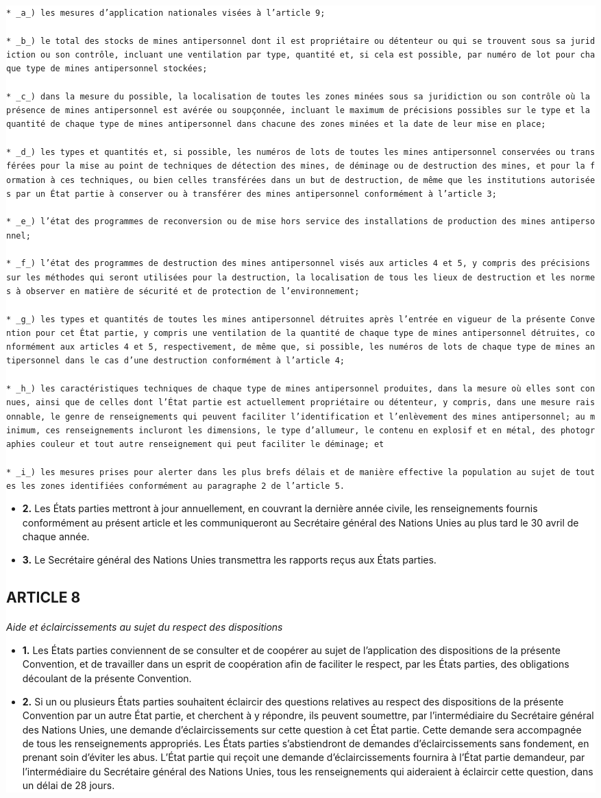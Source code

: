     * _a_) les mesures d’application nationales visées à l’article 9;

    * _b_) le total des stocks de mines antipersonnel dont il est propriétaire ou détenteur ou qui se trouvent sous sa juridiction ou son contrôle, incluant une ventilation par type, quantité et, si cela est possible, par numéro de lot pour chaque type de mines antipersonnel stockées;

    * _c_) dans la mesure du possible, la localisation de toutes les zones minées sous sa juridiction ou son contrôle où la présence de mines antipersonnel est avérée ou soupçonnée, incluant le maximum de précisions possibles sur le type et la quantité de chaque type de mines antipersonnel dans chacune des zones minées et la date de leur mise en place;

    * _d_) les types et quantités et, si possible, les numéros de lots de toutes les mines antipersonnel conservées ou transférées pour la mise au point de techniques de détection des mines, de déminage ou de destruction des mines, et pour la formation à ces techniques, ou bien celles transférées dans un but de destruction, de même que les institutions autorisées par un État partie à conserver ou à transférer des mines antipersonnel conformément à l’article 3;

    * _e_) l’état des programmes de reconversion ou de mise hors service des installations de production des mines antipersonnel;

    * _f_) l’état des programmes de destruction des mines antipersonnel visés aux articles 4 et 5, y compris des précisions sur les méthodes qui seront utilisées pour la destruction, la localisation de tous les lieux de destruction et les normes à observer en matière de sécurité et de protection de l’environnement;

    * _g_) les types et quantités de toutes les mines antipersonnel détruites après l’entrée en vigueur de la présente Convention pour cet État partie, y compris une ventilation de la quantité de chaque type de mines antipersonnel détruites, conformément aux articles 4 et 5, respectivement, de même que, si possible, les numéros de lots de chaque type de mines antipersonnel dans le cas d’une destruction conformément à l’article 4;

    * _h_) les caractéristiques techniques de chaque type de mines antipersonnel produites, dans la mesure où elles sont connues, ainsi que de celles dont l’État partie est actuellement propriétaire ou détenteur, y compris, dans une mesure raisonnable, le genre de renseignements qui peuvent faciliter l’identification et l’enlèvement des mines antipersonnel; au minimum, ces renseignements incluront les dimensions, le type d’allumeur, le contenu en explosif et en métal, des photographies couleur et tout autre renseignement qui peut faciliter le déminage; et

    * _i_) les mesures prises pour alerter dans les plus brefs délais et de manière effective la population au sujet de toutes les zones identifiées conformément au paragraphe 2 de l’article 5.

  * **2.** Les États parties mettront à jour annuellement, en couvrant la dernière année civile, les renseignements fournis conformément au présent article et les communiqueront au Secrétaire général des Nations Unies au plus tard le 30 avril de chaque année.

  * **3.** Le Secrétaire général des Nations Unies transmettra les rapports reçus aux États parties.

## ARTICLE 8  
_Aide et éclaircissements au sujet du respect des dispositions_

  * **1.** Les États parties conviennent de se consulter et de coopérer au sujet de l’application des dispositions de la présente Convention, et de travailler dans un esprit de coopération afin de faciliter le respect, par les États parties, des obligations découlant de la présente Convention.

  * **2.** Si un ou plusieurs États parties souhaitent éclaircir des questions relatives au respect des dispositions de la présente Convention par un autre État partie, et cherchent à y répondre, ils peuvent soumettre, par l’intermédiaire du Secrétaire général des Nations Unies, une demande d’éclaircissements sur cette question à cet État partie. Cette demande sera accompagnée de tous les renseignements appropriés. Les États parties s’abstiendront de demandes d’éclaircissements sans fondement, en prenant soin d’éviter les abus. L’État partie qui reçoit une demande d’éclaircissements fournira à l’État partie demandeur, par l’intermédiaire du Secrétaire général des Nations Unies, tous les renseignements qui aideraient à éclaircir cette question, dans un délai de 28 jours.
